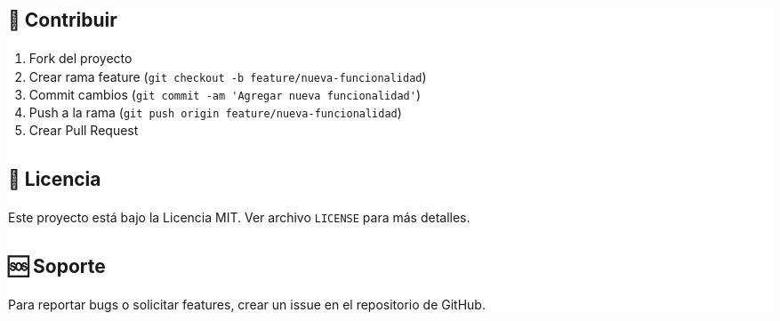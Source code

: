 ## 🤝 Contribuir

1. Fork del proyecto
2. Crear rama feature (`git checkout -b feature/nueva-funcionalidad`)
3. Commit cambios (`git commit -am 'Agregar nueva funcionalidad'`)
4. Push a la rama (`git push origin feature/nueva-funcionalidad`)
5. Crear Pull Request

## 📄 Licencia

Este proyecto está bajo la Licencia MIT. Ver archivo `LICENSE` para más detalles.

## 🆘 Soporte

Para reportar bugs o solicitar features, crear un issue en el repositorio de GitHub.

